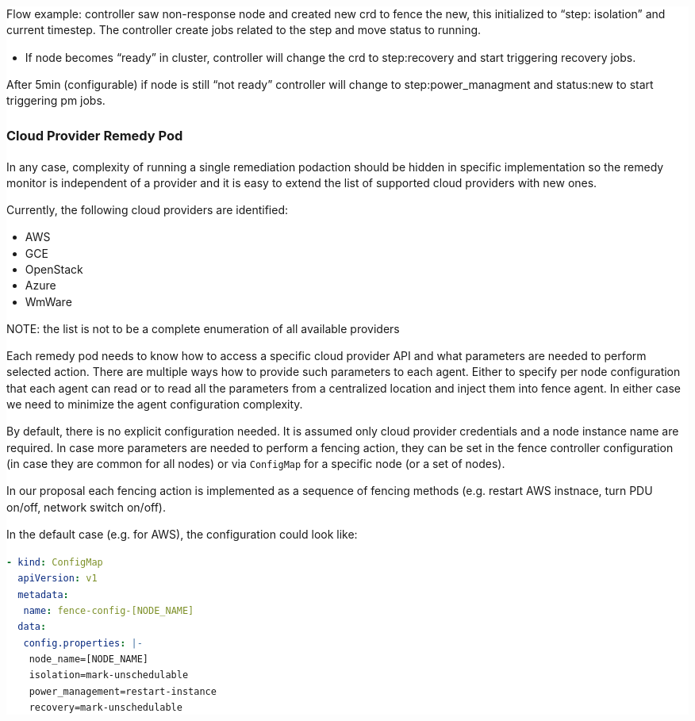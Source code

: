 Flow example: controller saw non-response node and created new crd to fence the new, this initialized to “step: isolation” and current timestep. The controller create jobs related to the step and move status to running.
- If node becomes “ready” in cluster, controller will change the crd to step:recovery and start triggering recovery jobs.

After 5min (configurable) if node is still “not ready” controller will change to step:power_managment and status:new to start triggering pm jobs.

### Cloud Provider Remedy Pod
In any case, complexity of running a single remediation podaction should be hidden
in specific implementation so the remedy monitor is independent of a provider
and it is easy to extend the list of supported cloud providers with new ones.

Currently, the following cloud providers are identified:
* AWS
* GCE
* OpenStack
* Azure
* WmWare

NOTE: the list is not to be a complete enumeration of all available providers

Each remedy pod needs to know how to access a specific cloud provider API and
what parameters are needed to perform selected action.
There are multiple ways how to provide such parameters to each agent.
Either to specify per node configuration that each agent can read or
to read all the parameters from a centralized location and inject them into
fence agent. In either case we need to minimize the agent configuration
complexity.

By default, there is no explicit configuration needed.
It is assumed only cloud provider credentials and a node instance name
are required. In case more parameters are needed to perform a fencing action,
they can be set in the fence controller configuration (in case they are common
for all nodes) or via ``ConfigMap`` for a specific node (or a set of nodes).

In our proposal each fencing action is implemented as a sequence of fencing
methods (e.g. restart AWS instnace, turn PDU on/off, network switch on/off).

In the default case (e.g. for AWS), the configuration could look like:

```yaml
- kind: ConfigMap
  apiVersion: v1
  metadata:
   name: fence-config-[NODE_NAME]
  data:
   config.properties: |-
    node_name=[NODE_NAME]
    isolation=mark-unschedulable
    power_management=restart-instance
    recovery=mark-unschedulable
```
